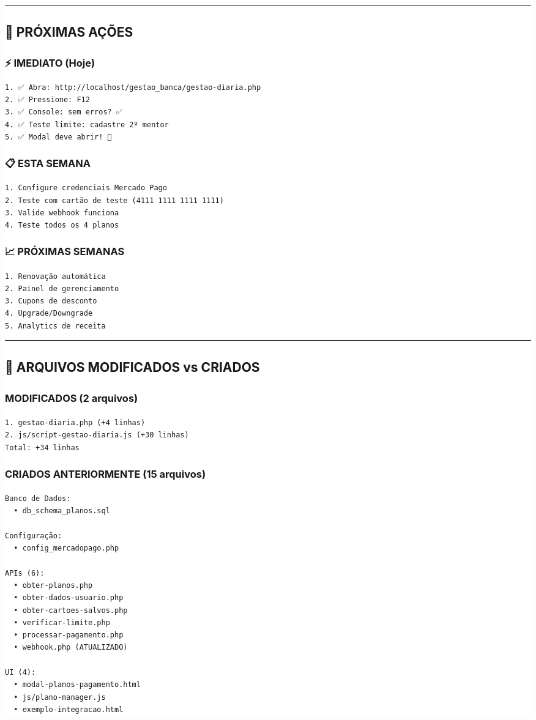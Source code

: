 ```
```

---

## 🚀 PRÓXIMAS AÇÕES

### ⚡ IMEDIATO (Hoje)
```
1. ✅ Abra: http://localhost/gestao_banca/gestao-diaria.php
2. ✅ Pressione: F12
3. ✅ Console: sem erros? ✅
4. ✅ Teste limite: cadastre 2º mentor
5. ✅ Modal deve abrir! 🎯
```

### 📋 ESTA SEMANA
```
1. Configure credenciais Mercado Pago
2. Teste com cartão de teste (4111 1111 1111 1111)
3. Valide webhook funciona
4. Teste todos os 4 planos
```

### 📈 PRÓXIMAS SEMANAS
```
1. Renovação automática
2. Painel de gerenciamento
3. Cupons de desconto
4. Upgrade/Downgrade
5. Analytics de receita
```

---

## 💾 ARQUIVOS MODIFICADOS vs CRIADOS

### MODIFICADOS (2 arquivos)
```
1. gestao-diaria.php (+4 linhas)
2. js/script-gestao-diaria.js (+30 linhas)
Total: +34 linhas
```

### CRIADOS ANTERIORMENTE (15 arquivos)
```
Banco de Dados:
  • db_schema_planos.sql

Configuração:
  • config_mercadopago.php

APIs (6):
  • obter-planos.php
  • obter-dados-usuario.php
  • obter-cartoes-salvos.php
  • verificar-limite.php
  • processar-pagamento.php
  • webhook.php (ATUALIZADO)

UI (4):
  • modal-planos-pagamento.html
  • js/plano-manager.js
  • exemplo-integracao.html
```
